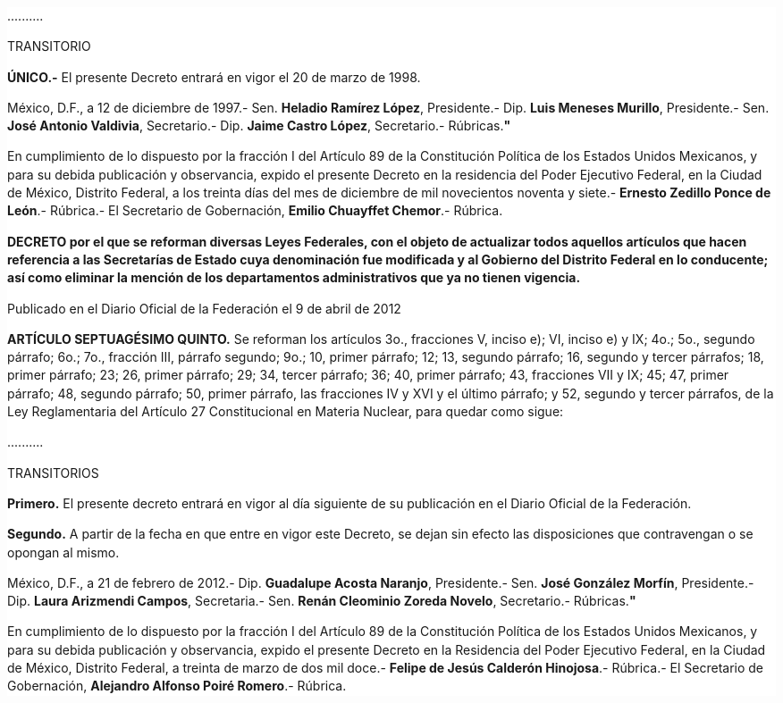 \...\...\....

TRANSITORIO

**ÚNICO.-** El presente Decreto entrará en vigor el 20 de marzo de 1998.

México, D.F., a 12 de diciembre de 1997.- Sen. **Heladio Ramírez López**, Presidente.- Dip. **Luis Meneses Murillo**, Presidente.- Sen. **José Antonio Valdivia**, Secretario.- Dip. **Jaime Castro López**, Secretario.- Rúbricas.**\"**

En cumplimiento de lo dispuesto por la fracción I del Artículo 89 de la Constitución Política de los Estados Unidos Mexicanos, y para su debida publicación y observancia, expido el presente Decreto en la residencia del Poder Ejecutivo Federal, en la Ciudad de México, Distrito Federal, a los treinta días del mes de diciembre de mil novecientos noventa y siete.- **Ernesto Zedillo Ponce de León**.- Rúbrica.- El Secretario de Gobernación, **Emilio Chuayffet Chemor**.- Rúbrica.

**DECRETO por el que se reforman diversas Leyes Federales, con el objeto de actualizar todos aquellos artículos que hacen referencia a las Secretarías de Estado cuya denominación fue modificada y al Gobierno del Distrito Federal en lo conducente; así como eliminar la mención de los departamentos administrativos que ya no tienen vigencia.**

Publicado en el Diario Oficial de la Federación el 9 de abril de 2012

**ARTÍCULO SEPTUAGÉSIMO QUINTO.** Se reforman los artículos 3o., fracciones V, inciso e); VI, inciso e) y IX; 4o.; 5o., segundo párrafo; 6o.; 7o., fracción III, párrafo segundo; 9o.; 10, primer párrafo; 12; 13, segundo párrafo; 16, segundo y tercer párrafos; 18, primer párrafo; 23; 26, primer párrafo; 29; 34, tercer párrafo; 36; 40, primer párrafo; 43, fracciones VII y IX; 45; 47, primer párrafo; 48, segundo párrafo; 50, primer párrafo, las fracciones IV y XVI y el último párrafo; y 52, segundo y tercer párrafos, de la Ley Reglamentaria del Artículo 27 Constitucional en Materia Nuclear, para quedar como sigue:

..........

TRANSITORIOS

**Primero.** El presente decreto entrará en vigor al día siguiente de su publicación en el Diario Oficial de la Federación.

**Segundo.** A partir de la fecha en que entre en vigor este Decreto, se dejan sin efecto las disposiciones que contravengan o se opongan al mismo.

México, D.F., a 21 de febrero de 2012.- Dip. **Guadalupe Acosta Naranjo**, Presidente.- Sen. **José González Morfín**, Presidente.- Dip. **Laura Arizmendi Campos**, Secretaria.- Sen. **Renán Cleominio Zoreda Novelo**, Secretario.- Rúbricas.**\"**

En cumplimiento de lo dispuesto por la fracción I del Artículo 89 de la Constitución Política de los Estados Unidos Mexicanos, y para su debida publicación y observancia, expido el presente Decreto en la Residencia del Poder Ejecutivo Federal, en la Ciudad de México, Distrito Federal, a treinta de marzo de dos mil doce.- **Felipe de Jesús Calderón Hinojosa**.- Rúbrica.- El Secretario de Gobernación, **Alejandro Alfonso Poiré Romero**.- Rúbrica.
